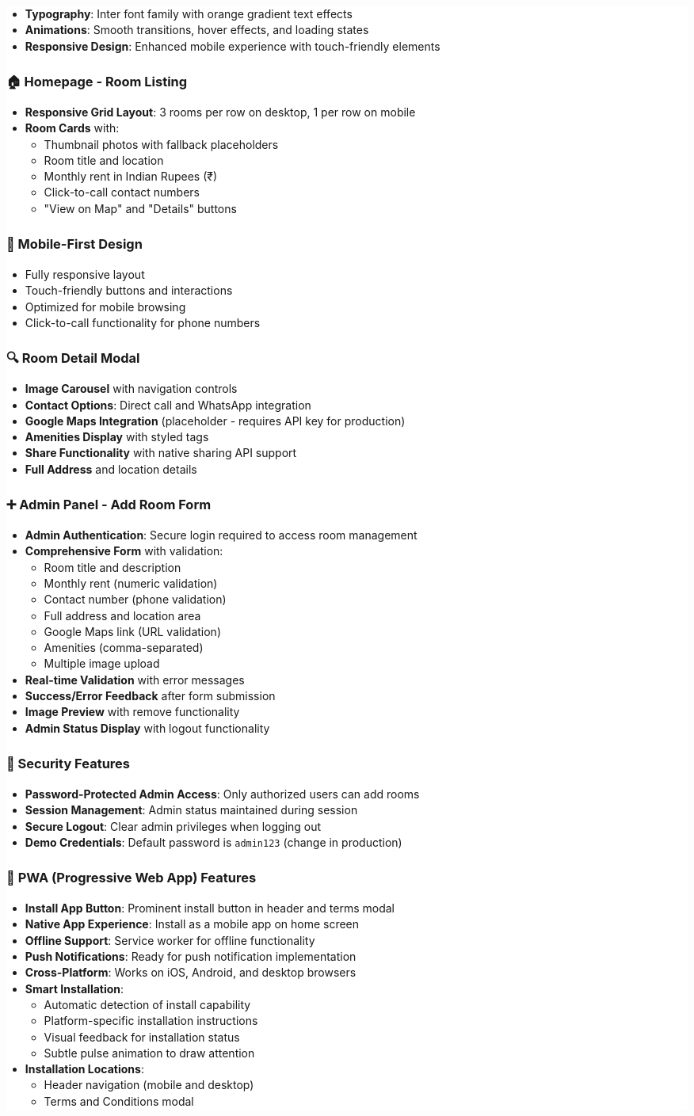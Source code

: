 - **Typography**: Inter font family with orange gradient text effects
- **Animations**: Smooth transitions, hover effects, and loading states
- **Responsive Design**: Enhanced mobile experience with touch-friendly elements

### 🏠 Homepage - Room Listing
- **Responsive Grid Layout**: 3 rooms per row on desktop, 1 per row on mobile
- **Room Cards** with:
  - Thumbnail photos with fallback placeholders
  - Room title and location
  - Monthly rent in Indian Rupees (₹)
  - Click-to-call contact numbers
  - "View on Map" and "Details" buttons

### 📱 Mobile-First Design
- Fully responsive layout
- Touch-friendly buttons and interactions
- Optimized for mobile browsing
- Click-to-call functionality for phone numbers

### 🔍 Room Detail Modal
- **Image Carousel** with navigation controls
- **Contact Options**: Direct call and WhatsApp integration
- **Google Maps Integration** (placeholder - requires API key for production)
- **Amenities Display** with styled tags
- **Share Functionality** with native sharing API support
- **Full Address** and location details

### ➕ Admin Panel - Add Room Form
- **Admin Authentication**: Secure login required to access room management
- **Comprehensive Form** with validation:
  - Room title and description
  - Monthly rent (numeric validation)
  - Contact number (phone validation)
  - Full address and location area
  - Google Maps link (URL validation)
  - Amenities (comma-separated)
  - Multiple image upload
- **Real-time Validation** with error messages
- **Success/Error Feedback** after form submission
- **Image Preview** with remove functionality
- **Admin Status Display** with logout functionality

### 🔐 Security Features
- **Password-Protected Admin Access**: Only authorized users can add rooms
- **Session Management**: Admin status maintained during session
- **Secure Logout**: Clear admin privileges when logging out
- **Demo Credentials**: Default password is `admin123` (change in production)

### 📱 **PWA (Progressive Web App) Features**
- **Install App Button**: Prominent install button in header and terms modal
- **Native App Experience**: Install as a mobile app on home screen
- **Offline Support**: Service worker for offline functionality
- **Push Notifications**: Ready for push notification implementation
- **Cross-Platform**: Works on iOS, Android, and desktop browsers
- **Smart Installation**: 
  - Automatic detection of install capability
  - Platform-specific installation instructions
  - Visual feedback for installation status
  - Subtle pulse animation to draw attention
- **Installation Locations**:
  - Header navigation (mobile and desktop)
  - Terms and Conditions modal